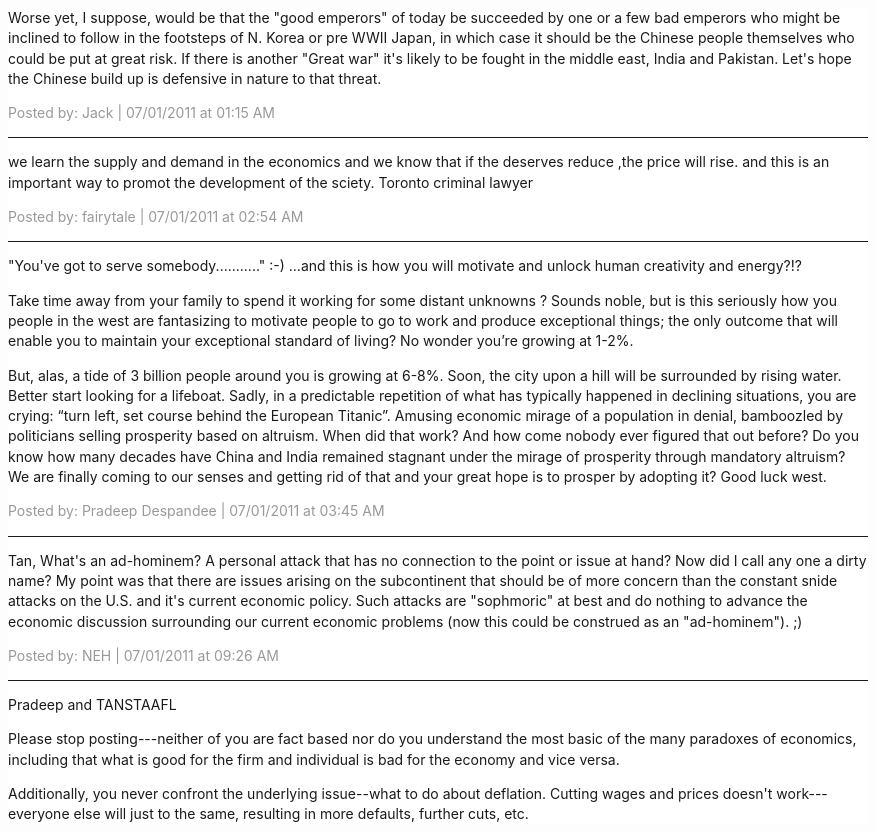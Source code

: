 Worse yet, I suppose, would be that the "good emperors" of today be succeeded by one or a few bad emperors who might be inclined to follow in the footsteps of N. Korea or pre WWII Japan, in which case it should be the Chinese people themselves who could be put at great risk.  If there is another "Great war" it's likely to be fought in the middle east, India and Pakistan. Let's hope the Chinese build up is defensive in nature to that threat.

<span style="color:#999">Posted by: Jack  | 07/01/2011 at 01:15 AM</span>

---

we learn the supply  and demand in the economics and we know that if the deserves reduce ,the price will rise. and this is an important way to promot the development of the sciety.
 Toronto criminal lawyer 

<span style="color:#999">Posted by: fairytale | 07/01/2011 at 02:54 AM</span>

---

"You've got to serve somebody..........." :-)      …and this is how you will motivate and unlock human creativity and energy?!? 


Take time away from your family to spend it working for some distant unknowns ? Sounds noble, but is this seriously how you people in the west are fantasizing to motivate people to go to work and produce exceptional things; the only outcome that will enable you to maintain your exceptional standard of living? No wonder you’re growing at 1-2%.

But, alas, a tide of 3 billion people around you is growing at 6-8%. Soon, the city upon a hill will be surrounded by rising water. Better start looking for a lifeboat. Sadly, in a predictable repetition of what has typically happened in declining situations, you are crying: “turn left, set course behind the European Titanic”. Amusing economic mirage of a population in denial, bamboozled by politicians selling prosperity based on altruism. When did that work? And how come nobody ever figured that out before? Do you know how many decades have China and India remained stagnant under the mirage of prosperity through mandatory altruism? We are finally coming to our senses and getting rid of that and your great hope is to prosper by adopting it? Good luck west. 


<span style="color:#999">Posted by: Pradeep Despandee | 07/01/2011 at 03:45 AM</span>

---

Tan, What's an ad-hominem? A personal attack that has no connection to the point or issue at hand? Now did I call any one a dirty name? My point was that there are issues arising on the subcontinent that should be of more concern than the constant snide attacks on the U.S. and it's current economic policy. Such attacks are "sophmoric" at best and do nothing to advance the economic discussion surrounding our current economic problems (now this could be construed as an "ad-hominem"). ;) 

<span style="color:#999">Posted by: NEH  | 07/01/2011 at 09:26 AM</span>

---

Pradeep and TANSTAAFL

Please stop posting---neither of you are fact based nor do you understand the most basic of the many paradoxes of economics, including that what is good for the firm and individual is bad for the economy and vice versa.

Additionally, you never confront the underlying issue--what to do about deflation.  Cutting wages and prices doesn't work---everyone else will just to the same, resulting in more defaults, further cuts, etc.

